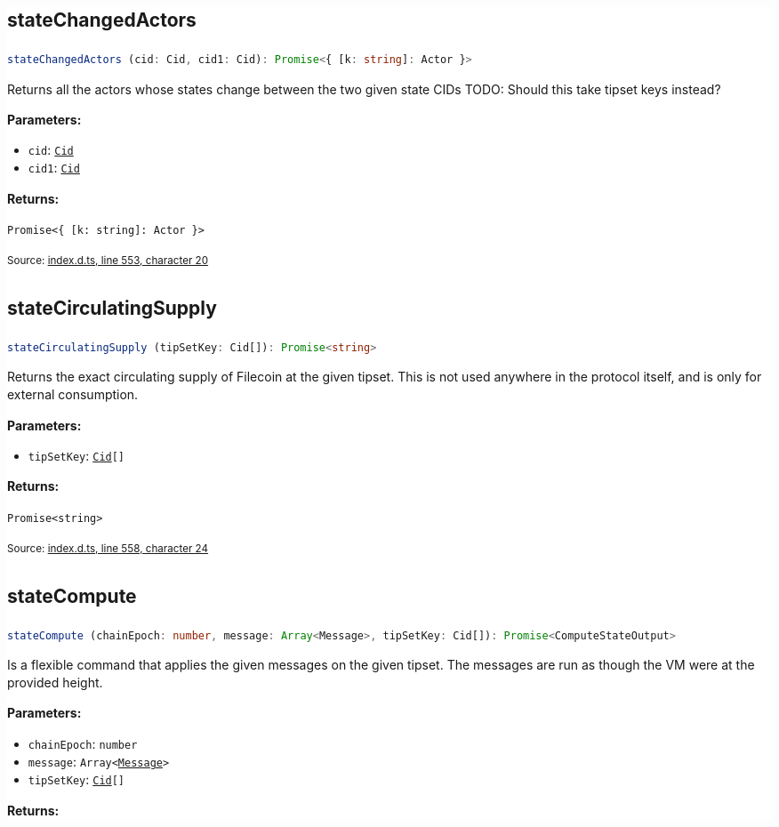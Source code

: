 ## stateChangedActors

```ts
stateChangedActors (cid: Cid, cid1: Cid): Promise<{ [k: string]: Actor }>
```

Returns all the actors whose states change between the two given state CIDs
TODO: Should this take tipset keys instead?

**Parameters:**

* `cid`: [`Cid`](../types.md#cid)
* `cid1`: [`Cid`](../types.md#cid)

**Returns:**

<code>Promise&lt;{ [k: string]: Actor }&gt;</code>

<small>Source: [index.d.ts, line 553, character 20](https://github.com/filecoin-shipyard/js-lotus-client-rpc/blob/master/index.d.ts#L553)</small>

## stateCirculatingSupply

```ts
stateCirculatingSupply (tipSetKey: Cid[]): Promise<string>
```

Returns the exact circulating supply of Filecoin at the given tipset.
This is not used anywhere in the protocol itself, and is only for external consumption.

**Parameters:**

* `tipSetKey`: <code><a href="../types.md#cid">Cid</a>[]</code>

**Returns:**

<code>Promise&lt;string&gt;</code>

<small>Source: [index.d.ts, line 558, character 24](https://github.com/filecoin-shipyard/js-lotus-client-rpc/blob/master/index.d.ts#L558)</small>

## stateCompute

```ts
stateCompute (chainEpoch: number, message: Array<Message>, tipSetKey: Cid[]): Promise<ComputeStateOutput>
```

Is a flexible command that applies the given messages on the given tipset.
The messages are run as though the VM were at the provided height.

**Parameters:**

* `chainEpoch`: <code>number</code>
* `message`: <code>Array&lt;<a href="../types.md#message">Message</a>&gt;</code>
* `tipSetKey`: <code><a href="../types.md#cid">Cid</a>[]</code>

**Returns:**

